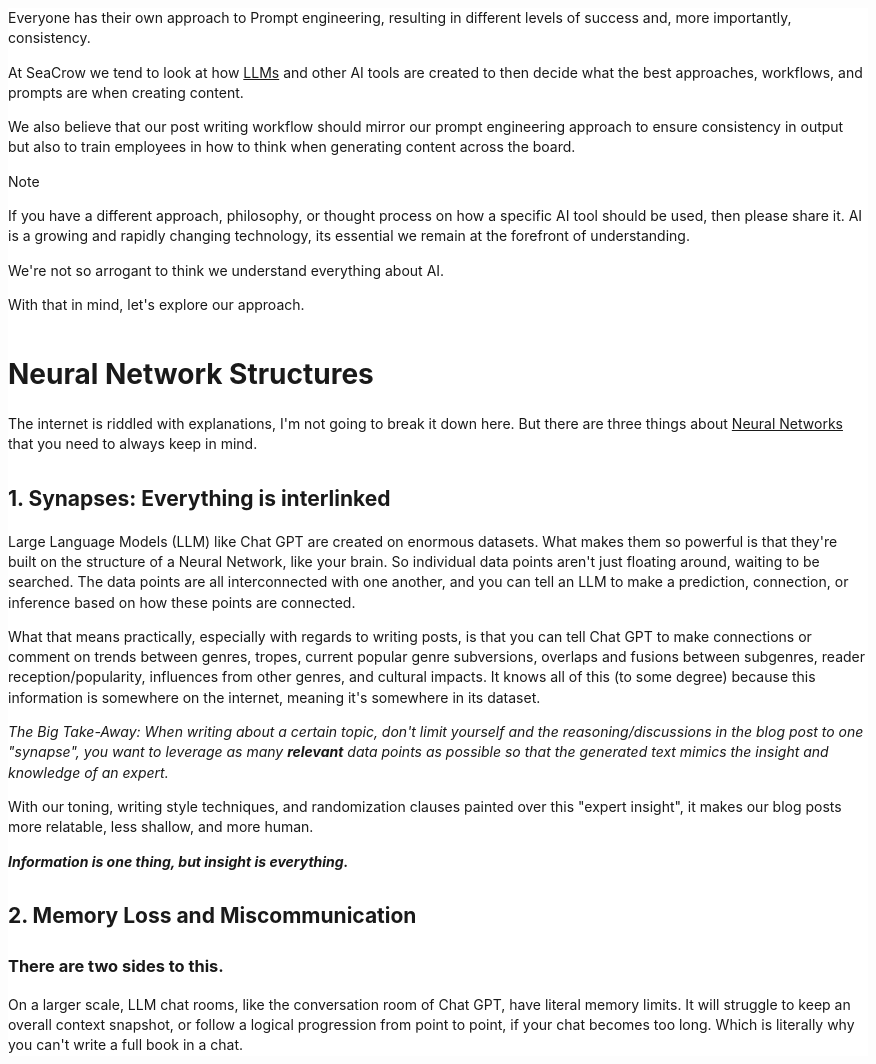 Everyone has their own approach to Prompt engineering, resulting in different levels of success and, more importantly, consistency.

At SeaCrow we tend to look at how [LLMs](https://en.wikipedia.org/wiki/Large_language_model) and other AI tools are created to then decide what the best approaches, workflows, and prompts are when creating content. 

We also believe that our post writing workflow should mirror our prompt engineering approach to ensure consistency in output but also to train employees in how to think when generating content across the board.

>[!Note]
>If you have a different approach, philosophy, or thought process on how a specific AI tool should be used, then please share it. AI is a growing and rapidly changing technology, its essential we remain at the forefront of understanding. 
>
>We're not so arrogant to think we understand everything about AI. 

With that in mind, let's explore our approach.

# Neural Network Structures

The internet is riddled with explanations, I'm not going to break it down here. But there are three things about [Neural Networks](https://en.wikipedia.org/wiki/Neural_network#:~:text=A%20neural%20network%20is%20a,a%20feedforward%20artificial%20neural%20network) that you need to always keep in mind.

## 1. Synapses: Everything is interlinked

Large Language Models (LLM) like Chat GPT are created on enormous datasets. What makes them so powerful is that they're built on the structure of a Neural Network, like your brain. So individual data points aren't just floating around, waiting to be searched. The data points are all interconnected with one another, and you can tell an LLM to make a prediction, connection, or inference based on how these points are connected.

What that means practically, especially with regards to writing posts, is that you can tell Chat GPT to make connections or comment on trends between genres, tropes, current popular genre subversions, overlaps and fusions between subgenres, reader reception/popularity, influences from other genres, and cultural impacts. It knows all of this (to some degree) because this information is somewhere on the internet, meaning it's somewhere in its dataset.

*The Big Take-Away: When writing about a certain topic, don't limit yourself and the reasoning/discussions in the blog post to one "synapse", you want to leverage as many **relevant** data points as possible so that the generated text mimics the insight and knowledge of an expert.*

With our toning, writing style techniques, and randomization clauses painted over this "expert insight", it makes our blog posts more relatable, less shallow, and more human. 

___Information is one thing, but insight is everything.___

## 2. Memory Loss and Miscommunication

### There are two sides to this.
On a larger scale, LLM chat rooms, like the conversation room of Chat GPT, have literal memory limits. It will struggle to keep an overall context snapshot, or follow a logical progression from point to point, if your chat becomes too long. Which is literally why you can't write a full book in a chat.
